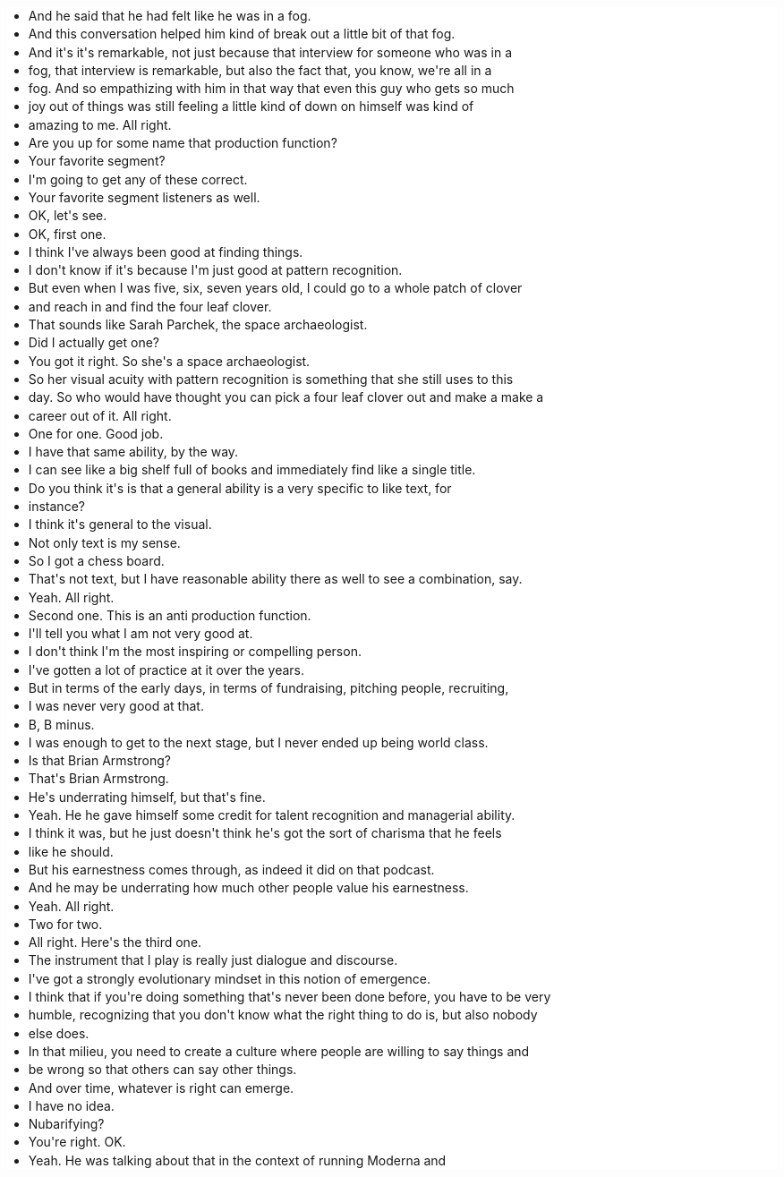 *  And he said that he had felt like he was in a fog.
*  And this conversation helped him kind of break out a little bit of that fog.
*  And it's it's remarkable, not just because that interview for someone who was in a
*  fog, that interview is remarkable, but also the fact that, you know, we're all in a
*  fog. And so empathizing with him in that way that even this guy who gets so much
*  joy out of things was still feeling a little kind of down on himself was kind of
*  amazing to me. All right.
*  Are you up for some name that production function?
*  Your favorite segment?
*  I'm going to get any of these correct.
*  Your favorite segment listeners as well.
*  OK, let's see.
*  OK, first one.
*  I think I've always been good at finding things.
*  I don't know if it's because I'm just good at pattern recognition.
*  But even when I was five, six, seven years old, I could go to a whole patch of clover
*  and reach in and find the four leaf clover.
*  That sounds like Sarah Parchek, the space archaeologist.
*  Did I actually get one?
*  You got it right. So she's a space archaeologist.
*  So her visual acuity with pattern recognition is something that she still uses to this
*  day. So who would have thought you can pick a four leaf clover out and make a make a
*  career out of it. All right.
*  One for one. Good job.
*  I have that same ability, by the way.
*  I can see like a big shelf full of books and immediately find like a single title.
*  Do you think it's is that a general ability is a very specific to like text, for
*  instance?
*  I think it's general to the visual.
*  Not only text is my sense.
*  So I got a chess board.
*  That's not text, but I have reasonable ability there as well to see a combination, say.
*  Yeah. All right.
*  Second one. This is an anti production function.
*  I'll tell you what I am not very good at.
*  I don't think I'm the most inspiring or compelling person.
*  I've gotten a lot of practice at it over the years.
*  But in terms of the early days, in terms of fundraising, pitching people, recruiting,
*  I was never very good at that.
*  B, B minus.
*  I was enough to get to the next stage, but I never ended up being world class.
*  Is that Brian Armstrong?
*  That's Brian Armstrong.
*  He's underrating himself, but that's fine.
*  Yeah. He he gave himself some credit for talent recognition and managerial ability.
*  I think it was, but he just doesn't think he's got the sort of charisma that he feels
*  like he should.
*  But his earnestness comes through, as indeed it did on that podcast.
*  And he may be underrating how much other people value his earnestness.
*  Yeah. All right.
*  Two for two.
*  All right. Here's the third one.
*  The instrument that I play is really just dialogue and discourse.
*  I've got a strongly evolutionary mindset in this notion of emergence.
*  I think that if you're doing something that's never been done before, you have to be very
*  humble, recognizing that you don't know what the right thing to do is, but also nobody
*  else does.
*  In that milieu, you need to create a culture where people are willing to say things and
*  be wrong so that others can say other things.
*  And over time, whatever is right can emerge.
*  I have no idea.
*  Nubarifying?
*  You're right. OK.
*  Yeah. He was talking about that in the context of running Moderna and